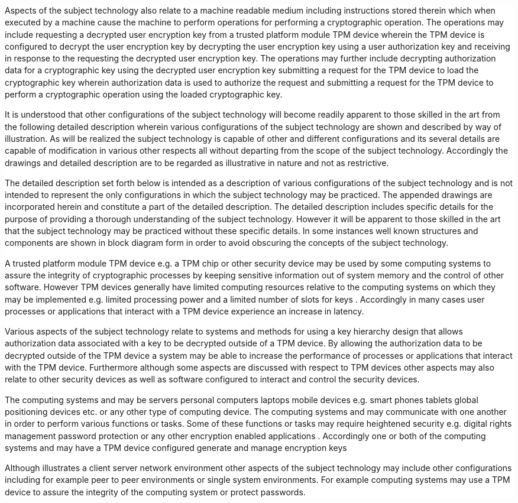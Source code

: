 Aspects of the subject technology also relate to a machine readable medium including instructions stored therein which when executed by a machine cause the machine to perform operations for performing a cryptographic operation. The operations may include requesting a decrypted user encryption key from a trusted platform module TPM device wherein the TPM device is configured to decrypt the user encryption key by decrypting the user encryption key using a user authorization key and receiving in response to the requesting the decrypted user encryption key. The operations may further include decrypting authorization data for a cryptographic key using the decrypted user encryption key submitting a request for the TPM device to load the cryptographic key wherein authorization data is used to authorize the request and submitting a request for the TPM device to perform a cryptographic operation using the loaded cryptographic key.

It is understood that other configurations of the subject technology will become readily apparent to those skilled in the art from the following detailed description wherein various configurations of the subject technology are shown and described by way of illustration. As will be realized the subject technology is capable of other and different configurations and its several details are capable of modification in various other respects all without departing from the scope of the subject technology. Accordingly the drawings and detailed description are to be regarded as illustrative in nature and not as restrictive.

The detailed description set forth below is intended as a description of various configurations of the subject technology and is not intended to represent the only configurations in which the subject technology may be practiced. The appended drawings are incorporated herein and constitute a part of the detailed description. The detailed description includes specific details for the purpose of providing a thorough understanding of the subject technology. However it will be apparent to those skilled in the art that the subject technology may be practiced without these specific details. In some instances well known structures and components are shown in block diagram form in order to avoid obscuring the concepts of the subject technology.

A trusted platform module TPM device e.g. a TPM chip or other security device may be used by some computing systems to assure the integrity of cryptographic processes by keeping sensitive information out of system memory and the control of other software. However TPM devices generally have limited computing resources relative to the computing systems on which they may be implemented e.g. limited processing power and a limited number of slots for keys . Accordingly in many cases user processes or applications that interact with a TPM device experience an increase in latency.

Various aspects of the subject technology relate to systems and methods for using a key hierarchy design that allows authorization data associated with a key to be decrypted outside of a TPM device. By allowing the authorization data to be decrypted outside of the TPM device a system may be able to increase the performance of processes or applications that interact with the TPM device. Furthermore although some aspects are discussed with respect to TPM devices other aspects may also relate to other security devices as well as software configured to interact and control the security devices.

The computing systems and may be servers personal computers laptops mobile devices e.g. smart phones tablets global positioning devices etc. or any other type of computing device. The computing systems and may communicate with one another in order to perform various functions or tasks. Some of these functions or tasks may require heightened security e.g. digital rights management password protection or any other encryption enabled applications . Accordingly one or both of the computing systems and may have a TPM device configured generate and manage encryption keys

Although illustrates a client server network environment other aspects of the subject technology may include other configurations including for example peer to peer environments or single system environments. For example computing systems may use a TPM device to assure the integrity of the computing system or protect passwords.
